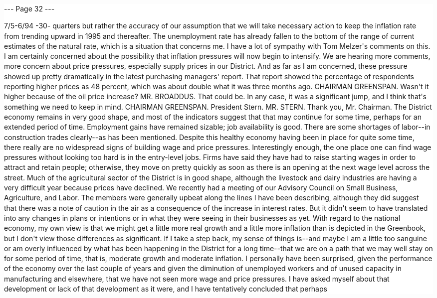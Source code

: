 --- Page 32 ---

7/5-6/94 -30-
quarters but rather the accuracy of our assumption that we will take
necessary action to keep the inflation rate from trending upward in
1995 and thereafter. The unemployment rate has already fallen to the
bottom of the range of current estimates of the natural rate, which is
a situation that concerns me. I have a lot of sympathy with Tom
Melzer's comments on this. I am certainly concerned about the
possibility that inflation pressures will now begin to intensify. We
are hearing more comments, more concern about price pressures,
especially supply prices in our District. And as far as I am
concerned, these pressure showed up pretty dramatically in the latest
purchasing managers' report. That report showed the percentage of
respondents reporting higher prices as 48 percent, which was about
double what it was three months ago.
CHAIRMAN GREENSPAN. Wasn't it higher because of the oil
price increase?
MR. BROADDUS. That could be. In any case, it was a
significant jump, and I think that's something we need to keep in
mind.
CHAIRMAN GREENSPAN. President Stern.
MR. STERN. Thank you, Mr. Chairman. The District economy
remains in very good shape, and most of the indicators suggest that
that may continue for some time, perhaps for an extended period of
time. Employment gains have remained sizable; job availability is
good. There are some shortages of labor--in construction trades
clearly--as has been mentioned. Despite this healthy economy having
been in place for quite some time, there really are no widespread
signs of building wage and price pressures. Interestingly enough, the
one place one can find wage pressures without looking too hard is in
the entry-level jobs. Firms have said they have had to raise starting
wages in order to attract and retain people; otherwise, they move on
pretty quickly as soon as there is an opening at the next wage level
across the street. Much of the agricultural sector of the District is
in good shape, although the livestock and dairy industries are having
a very difficult year because prices have declined. We recently had a
meeting of our Advisory Council on Small Business, Agriculture, and
Labor. The members were generally upbeat along the lines I have been
describing, although they did suggest that there was a note of caution
in the air as a consequence of the increase in interest rates. But it
didn't seem to have translated into any changes in plans or intentions
or in what they were seeing in their businesses as yet.
With regard to the national economy, my own view is that we
might get a little more real growth and a little more inflation than
is depicted in the Greenbook, but I don't view those differences as
significant. If I take a step back, my sense of things is--and maybe
I am a little too sanguine or am overly influenced by what has been
happening in the District for a long time--that we are on a path that
we may well stay on for some period of time, that is, moderate growth
and moderate inflation. I personally have been surprised, given the
performance of the economy over the last couple of years and given the
diminution of unemployed workers and of unused capacity in
manufacturing and elsewhere, that we have not seen more wage and price
pressures. I have asked myself about that development or lack of that
development as it were, and I have tentatively concluded that perhaps
